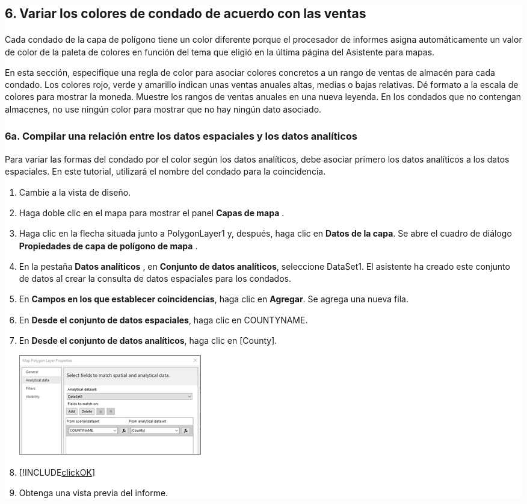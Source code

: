 ## <a name="Vary"></a>6. Variar los colores de condado de acuerdo con las ventas  
Cada condado de la capa de polígono tiene un color diferente porque el procesador de informes asigna automáticamente un valor de color de la paleta de colores en función del tema que eligió en la última página del Asistente para mapas.  
  
En esta sección, especifique una regla de color para asociar colores concretos a un rango de ventas de almacén para cada condado. Los colores rojo, verde y amarillo indican unas ventas anuales altas, medias o bajas relativas. Dé formato a la escala de colores para mostrar la moneda. Muestre los rangos de ventas anuales en una nueva leyenda. En los condados que no contengan almacenes, no use ningún color para mostrar que no hay ningún dato asociado.  
  
### <a name="Relationship"></a>6a. Compilar una relación entre los datos espaciales y los datos analíticos  
Para variar las formas del condado por el color según los datos analíticos, debe asociar primero los datos analíticos a los datos espaciales. En este tutorial, utilizará el nombre del condado para la coincidencia. 
  
1.  Cambie a la vista de diseño.  
  
2.  Haga doble clic en el mapa para mostrar el panel **Capas de mapa** .  
  
3.  Haga clic en la flecha situada junto a PolygonLayer1 y, después, haga clic en **Datos de la capa**. Se abre el cuadro de diálogo **Propiedades de capa de polígono de mapa** .  
  
4.  En la pestaña **Datos analíticos** , en **Conjunto de datos analíticos**, seleccione DataSet1. El asistente ha creado este conjunto de datos al crear la consulta de datos espaciales para los condados.  
  
6.  En **Campos en los que establecer coincidencias**, haga clic en **Agregar**. Se agrega una nueva fila.  
  
7.  En **Desde el conjunto de datos espaciales**, haga clic en COUNTYNAME.  
  
8.  En **Desde el conjunto de datos analíticos**, haga clic en [County].  

    ![report-builder-map-county-colors](../reporting-services/media/report-builder-map-county-colors.png)
  
9. [!INCLUDE[clickOK](../includes/clickok-md.md)]  
  
10. Obtenga una vista previa del informe.  
